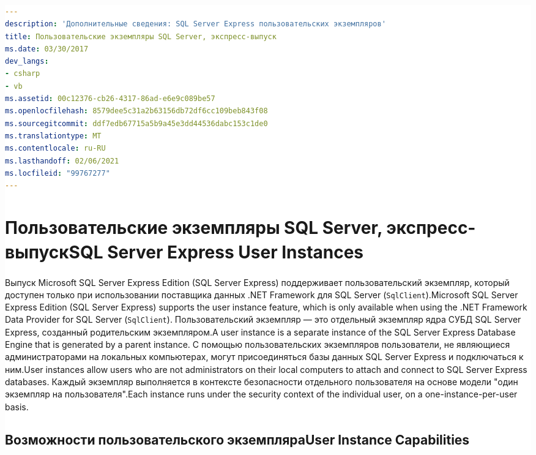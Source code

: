 ```yaml
---
description: 'Дополнительные сведения: SQL Server Express пользовательских экземпляров'
title: Пользовательские экземпляры SQL Server, экспресс-выпуск
ms.date: 03/30/2017
dev_langs:
- csharp
- vb
ms.assetid: 00c12376-cb26-4317-86ad-e6e9c089be57
ms.openlocfilehash: 8579dee5c31a2b63156db72df6cc109beb843f08
ms.sourcegitcommit: ddf7edb67715a5b9a45e3dd44536dabc153c1de0
ms.translationtype: MT
ms.contentlocale: ru-RU
ms.lasthandoff: 02/06/2021
ms.locfileid: "99767277"
---
```

# <a name="sql-server-express-user-instances"></a><span data-ttu-id="d013c-103">Пользовательские экземпляры SQL Server, экспресс-выпуск</span><span class="sxs-lookup"><span data-stu-id="d013c-103">SQL Server Express User Instances</span></span>

<span data-ttu-id="d013c-104">Выпуск Microsoft SQL Server Express Edition (SQL Server Express) поддерживает пользовательский экземпляр, который доступен только при использовании поставщика данных .NET Framework для SQL Server (`SqlClient`).</span><span class="sxs-lookup"><span data-stu-id="d013c-104">Microsoft SQL Server Express Edition (SQL Server Express) supports the user instance feature, which is only available when using the .NET Framework Data Provider for SQL Server (`SqlClient`).</span></span> <span data-ttu-id="d013c-105">Пользовательский экземпляр — это отдельный экземпляр ядра СУБД SQL Server Express, созданный родительским экземпляром.</span><span class="sxs-lookup"><span data-stu-id="d013c-105">A user instance is a separate instance of the SQL Server Express Database Engine that is generated by a parent instance.</span></span> <span data-ttu-id="d013c-106">С помощью пользовательских экземпляров пользователи, не являющиеся администраторами на локальных компьютерах, могут присоединяться базы данных SQL Server Express и подключаться к ним.</span><span class="sxs-lookup"><span data-stu-id="d013c-106">User instances allow users who are not administrators on their local computers to attach and connect to SQL Server Express databases.</span></span> <span data-ttu-id="d013c-107">Каждый экземпляр выполняется в контексте безопасности отдельного пользователя на основе модели "один экземпляр на пользователя".</span><span class="sxs-lookup"><span data-stu-id="d013c-107">Each instance runs under the security context of the individual user, on a one-instance-per-user basis.</span></span>  
  
## <a name="user-instance-capabilities"></a><span data-ttu-id="d013c-108">Возможности пользовательского экземпляра</span><span class="sxs-lookup"><span data-stu-id="d013c-108">User Instance Capabilities</span></span>  
